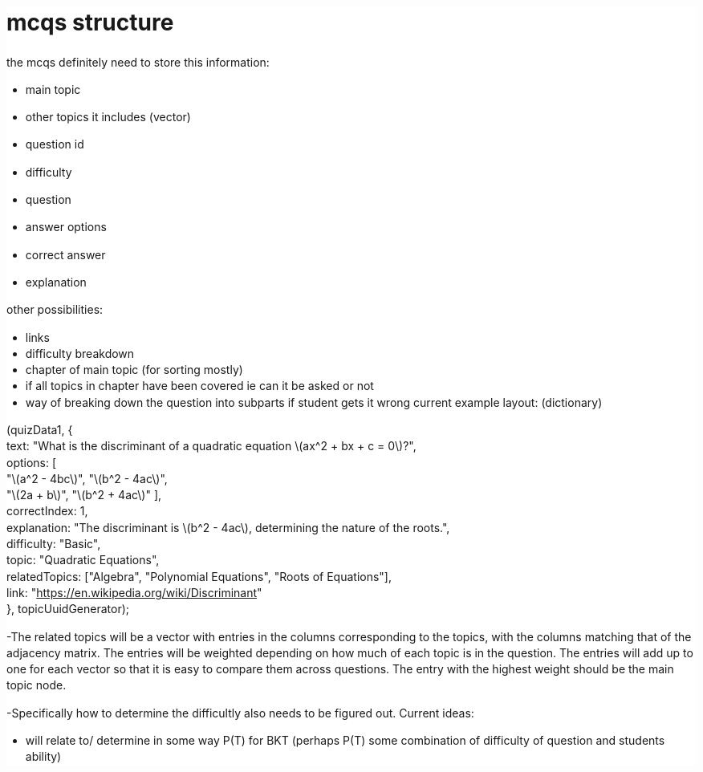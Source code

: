 # mcqs structure

the mcqs definitely need to store this information:

- main topic 

- other topics it includes (vector)

- question id

- difficulty

- question

- answer options

- correct answer

- explanation  

other possibilities:
- links 
- difficulty breakdown
- chapter of main topic (for sorting mostly)
- if all topics in chapter have been covered ie can it be asked or not
- way of breaking down the question into subparts if student gets it wrong
current example layout: (dictionary)

(quizData1, {  
    text: "What is the discriminant of a quadratic equation \\(ax^2 + bx + c = 0\\)?",  
    options: [  
        "\\(a^2 - 4bc\\)",
        "\\(b^2 - 4ac\\)",  
        "\\(2a + b\\)",
        "\\(b^2 + 4ac\\)"
    ],  
    correctIndex: 1,  
    explanation: "The discriminant is \\(b^2 - 4ac\\), determining the nature of the roots.",  
    difficulty: "Basic",  
    topic: "Quadratic Equations",  
    relatedTopics: ["Algebra", "Polynomial Equations", "Roots of Equations"],  
    link: "https://en.wikipedia.org/wiki/Discriminant"  
}, topicUuidGenerator);  

-The related topics will be a vector with entries in the columns
corresponding to the topics, with the columns matching that of the
adjacency matrix. The entries will be weighted depending on how much of
each topic is in the question. The entries will add up to one for each
vector so that it is easy to compare them across questions. The entry
with the highest weight should be the main topic node.

-Specifically how to determine the difficultly also needs to be figured
out. Current ideas:

- will relate to/ determine in some way P(T) for BKT (perhaps P(T) some
  combination of difficulty of question and students ability)

